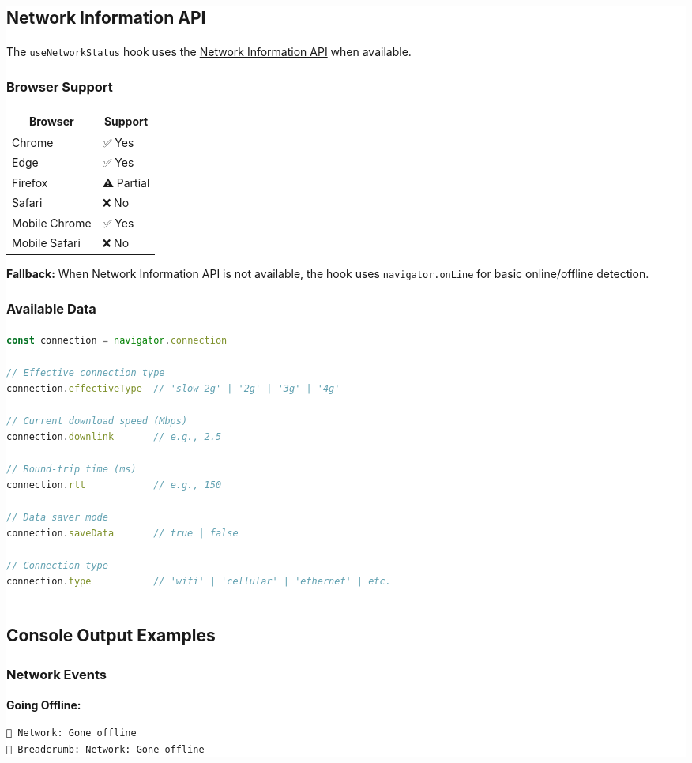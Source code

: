 
## Network Information API

The `useNetworkStatus` hook uses the [Network Information API](https://developer.mozilla.org/en-US/docs/Web/API/Network_Information_API) when available.

### Browser Support

| Browser | Support |
|---------|---------|
| Chrome | ✅ Yes |
| Edge | ✅ Yes |
| Firefox | ⚠️ Partial |
| Safari | ❌ No |
| Mobile Chrome | ✅ Yes |
| Mobile Safari | ❌ No |

**Fallback:** When Network Information API is not available, the hook uses `navigator.onLine` for basic online/offline detection.

### Available Data

```typescript
const connection = navigator.connection

// Effective connection type
connection.effectiveType  // 'slow-2g' | '2g' | '3g' | '4g'

// Current download speed (Mbps)
connection.downlink       // e.g., 2.5

// Round-trip time (ms)
connection.rtt            // e.g., 150

// Data saver mode
connection.saveData       // true | false

// Connection type
connection.type           // 'wifi' | 'cellular' | 'ethernet' | etc.
```

---

## Console Output Examples

### Network Events

**Going Offline:**
```
🔴 Network: Gone offline
🍞 Breadcrumb: Network: Gone offline
```
